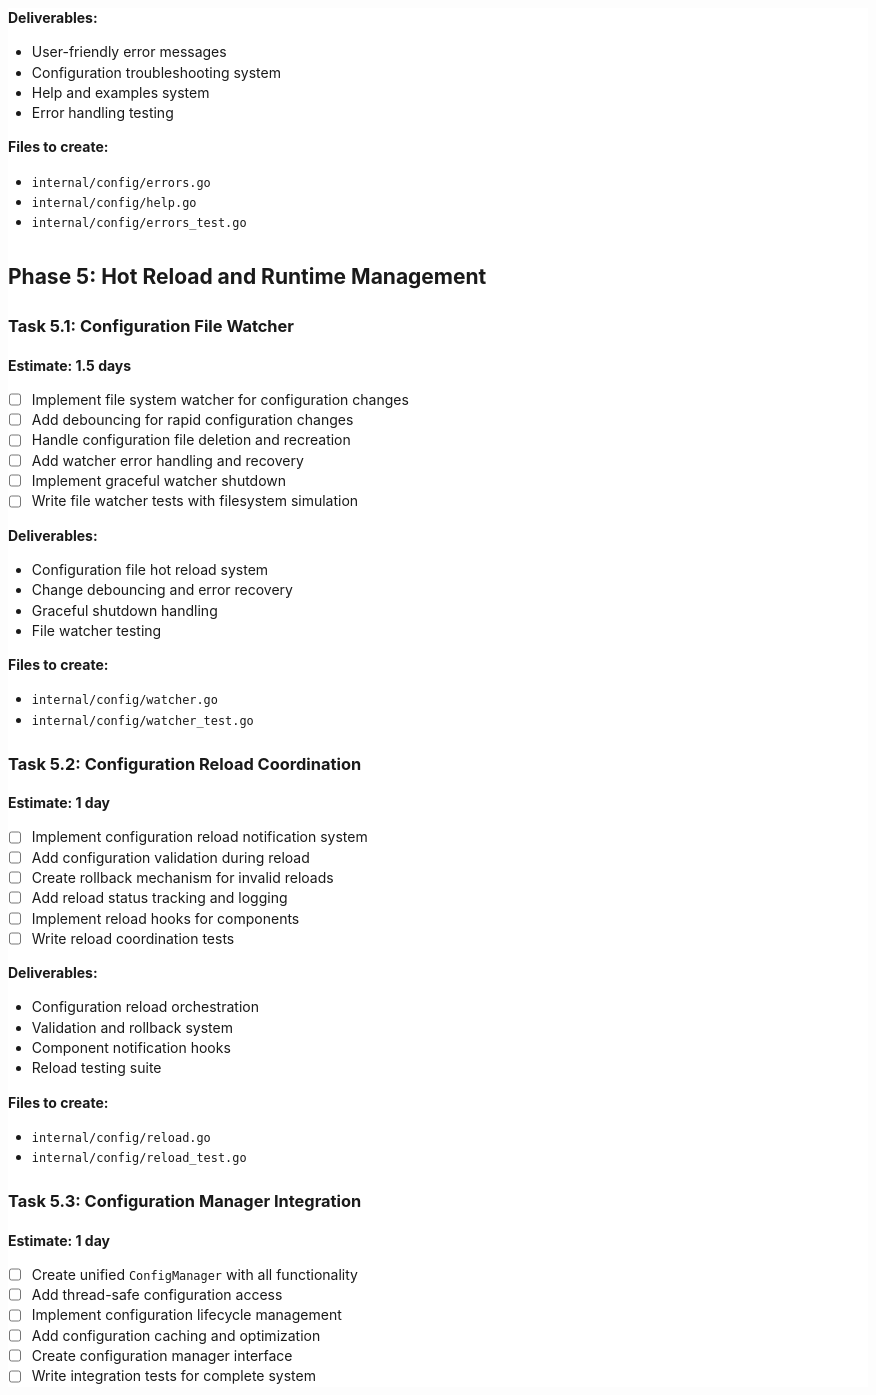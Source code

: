 **Deliverables:**
- User-friendly error messages
- Configuration troubleshooting system
- Help and examples system
- Error handling testing

**Files to create:**
- `internal/config/errors.go`
- `internal/config/help.go`
- `internal/config/errors_test.go`

## Phase 5: Hot Reload and Runtime Management

### Task 5.1: Configuration File Watcher
**Estimate: 1.5 days**
- [ ] Implement file system watcher for configuration changes
- [ ] Add debouncing for rapid configuration changes
- [ ] Handle configuration file deletion and recreation
- [ ] Add watcher error handling and recovery
- [ ] Implement graceful watcher shutdown
- [ ] Write file watcher tests with filesystem simulation

**Deliverables:**
- Configuration file hot reload system
- Change debouncing and error recovery
- Graceful shutdown handling
- File watcher testing

**Files to create:**
- `internal/config/watcher.go`
- `internal/config/watcher_test.go`

### Task 5.2: Configuration Reload Coordination
**Estimate: 1 day**
- [ ] Implement configuration reload notification system
- [ ] Add configuration validation during reload
- [ ] Create rollback mechanism for invalid reloads
- [ ] Add reload status tracking and logging
- [ ] Implement reload hooks for components
- [ ] Write reload coordination tests

**Deliverables:**
- Configuration reload orchestration
- Validation and rollback system
- Component notification hooks
- Reload testing suite

**Files to create:**
- `internal/config/reload.go`
- `internal/config/reload_test.go`

### Task 5.3: Configuration Manager Integration
**Estimate: 1 day**
- [ ] Create unified `ConfigManager` with all functionality
- [ ] Add thread-safe configuration access
- [ ] Implement configuration lifecycle management
- [ ] Add configuration caching and optimization
- [ ] Create configuration manager interface
- [ ] Write integration tests for complete system
